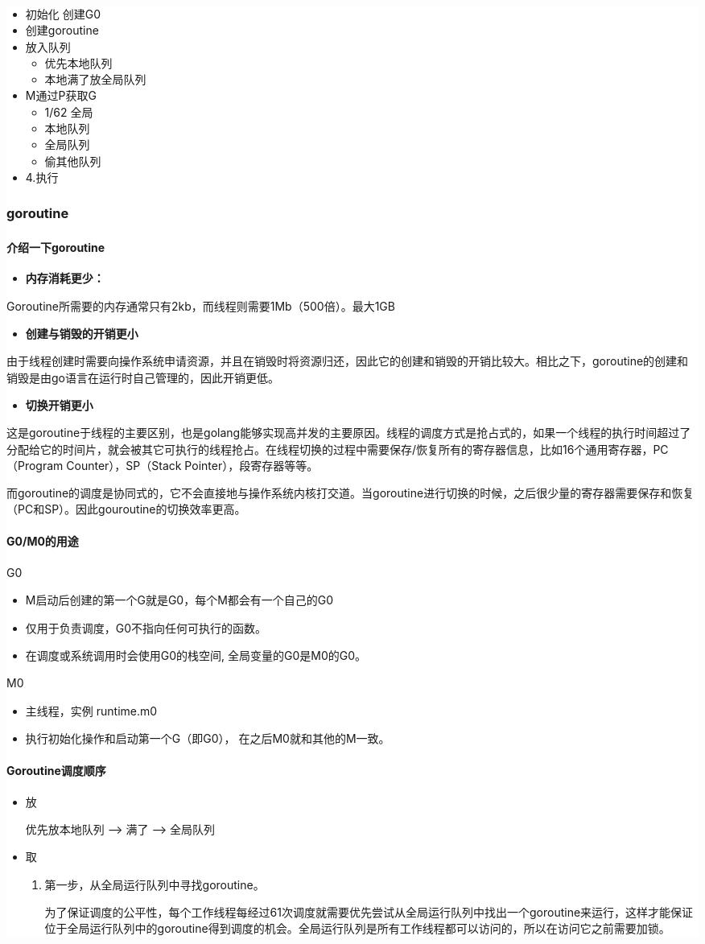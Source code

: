 - 初始化 创建G0
- 创建goroutine
- 放入队列
  - 优先本地队列
  - 本地满了放全局队列
- M通过P获取G
  - 1/62 全局
  - 本地队列
  - 全局队列
  - 偷其他队列
- 4.执行

### goroutine

#### 介绍一下goroutine

- **内存消耗更少：**

Goroutine所需要的内存通常只有2kb，而线程则需要1Mb（500倍）。最大1GB

- **创建与销毁的开销更小**

由于线程创建时需要向操作系统申请资源，并且在销毁时将资源归还，因此它的创建和销毁的开销比较大。相比之下，goroutine的创建和销毁是由go语言在运行时自己管理的，因此开销更低。

- **切换开销更小**

这是goroutine于线程的主要区别，也是golang能够实现高并发的主要原因。线程的调度方式是抢占式的，如果一个线程的执行时间超过了分配给它的时间片，就会被其它可执行的线程抢占。在线程切换的过程中需要保存/恢复所有的寄存器信息，比如16个通用寄存器，PC（Program Counter），SP（Stack Pointer），段寄存器等等。

而goroutine的调度是协同式的，它不会直接地与操作系统内核打交道。当goroutine进行切换的时候，之后很少量的寄存器需要保存和恢复（PC和SP）。因此gouroutine的切换效率更高。

#### G0/M0的用途

G0

- M启动后创建的第一个G就是G0，每个M都会有一个自己的G0

- 仅用于负责调度，G0不指向任何可执行的函数。

- 在调度或系统调用时会使用G0的栈空间, 全局变量的G0是M0的G0。

M0

- 主线程，实例 runtime.m0

- 执行初始化操作和启动第一个G（即G0）， 在之后M0就和其他的M一致。

####  Goroutine调度顺序

- 放

  优先放本地队列 —> 满了 —> 全局队列

- 取

  1. 第一步，从全局运行队列中寻找goroutine。

     为了保证调度的公平性，每个工作线程每经过61次调度就需要优先尝试从全局运行队列中找出一个goroutine来运行，这样才能保证位于全局运行队列中的goroutine得到调度的机会。全局运行队列是所有工作线程都可以访问的，所以在访问它之前需要加锁。

